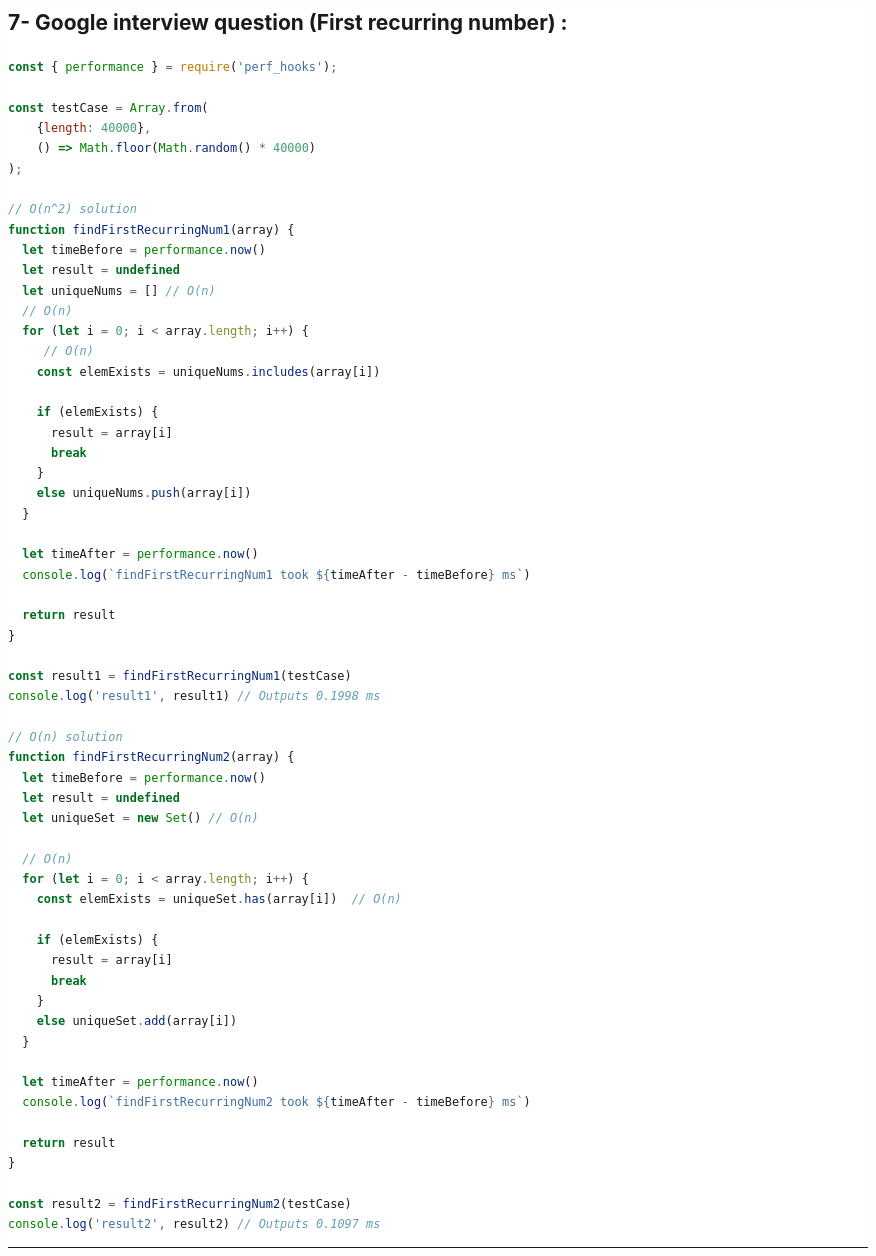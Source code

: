 ## 7- Google interview question (First recurring number) :

```jsx
const { performance } = require('perf_hooks');

const testCase = Array.from(
	{length: 40000},
	() => Math.floor(Math.random() * 40000)
);

// O(n^2) solution
function findFirstRecurringNum1(array) {
  let timeBefore = performance.now()
  let result = undefined
  let uniqueNums = [] // O(n)
  // O(n)
  for (let i = 0; i < array.length; i++) {
     // O(n)
    const elemExists = uniqueNums.includes(array[i])
    
    if (elemExists) {
      result = array[i]
      break
    }
    else uniqueNums.push(array[i])
  }

  let timeAfter = performance.now()
  console.log(`findFirstRecurringNum1 took ${timeAfter - timeBefore} ms`)
  
  return result
}

const result1 = findFirstRecurringNum1(testCase)
console.log('result1', result1) // Outputs 0.1998 ms 

// O(n) solution
function findFirstRecurringNum2(array) {
  let timeBefore = performance.now()
  let result = undefined
  let uniqueSet = new Set() // O(n)
  
  // O(n)
  for (let i = 0; i < array.length; i++) {
    const elemExists = uniqueSet.has(array[i])  // O(n)
    
    if (elemExists) {
      result = array[i]
      break
    }
    else uniqueSet.add(array[i])
  }

  let timeAfter = performance.now()
  console.log(`findFirstRecurringNum2 took ${timeAfter - timeBefore} ms`)
  
  return result
}

const result2 = findFirstRecurringNum2(testCase)
console.log('result2', result2) // Outputs 0.1097 ms
```

---